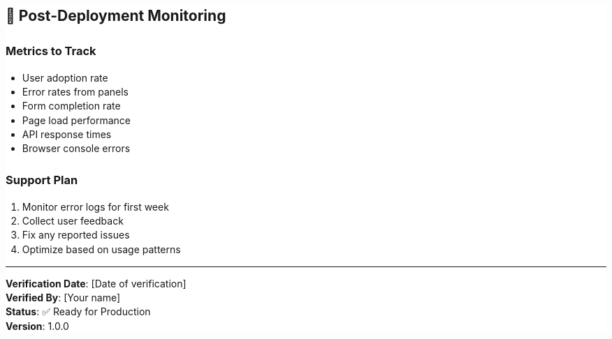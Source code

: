 
## 🐛 Post-Deployment Monitoring

### Metrics to Track

- User adoption rate
- Error rates from panels
- Form completion rate
- Page load performance
- API response times
- Browser console errors

### Support Plan

1. Monitor error logs for first week
2. Collect user feedback
3. Fix any reported issues
4. Optimize based on usage patterns

---

**Verification Date**: [Date of verification]  
**Verified By**: [Your name]  
**Status**: ✅ Ready for Production  
**Version**: 1.0.0